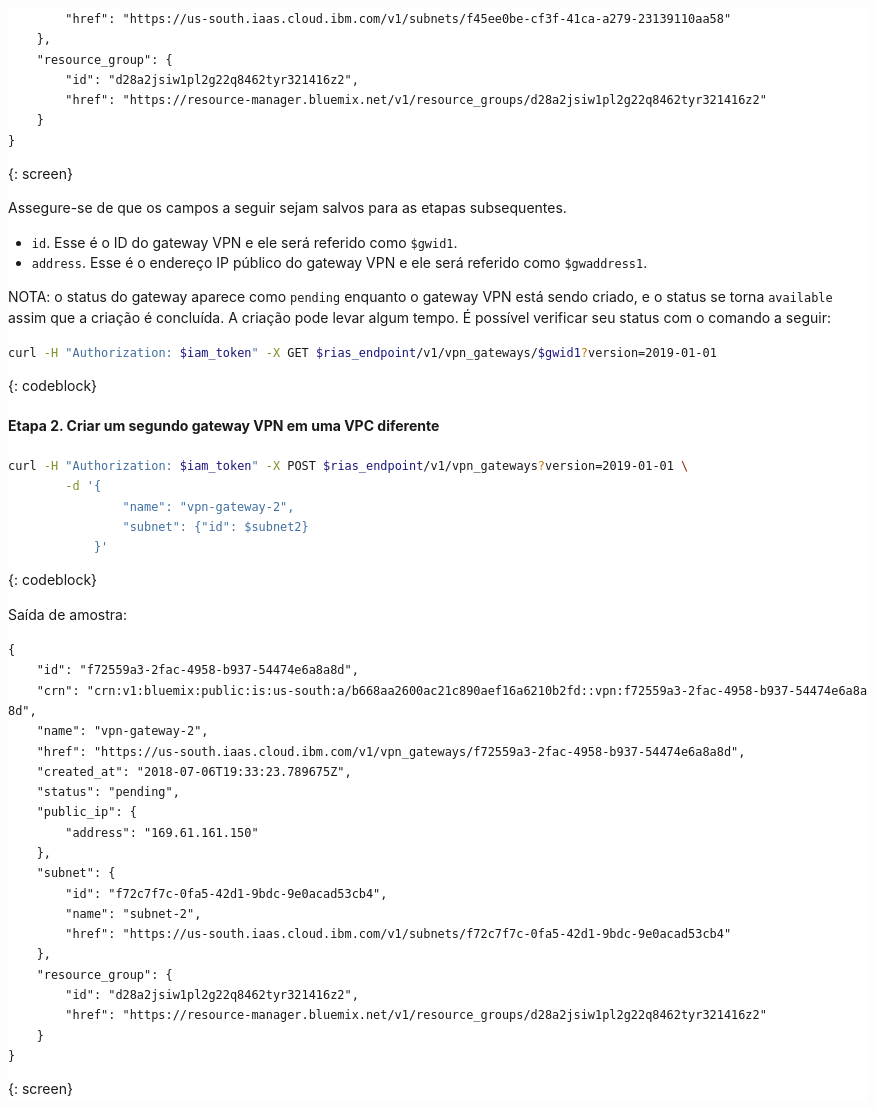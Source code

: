 ```
        "href": "https://us-south.iaas.cloud.ibm.com/v1/subnets/f45ee0be-cf3f-41ca-a279-23139110aa58"
    },
    "resource_group": {
        "id": "d28a2jsiw1pl2g22q8462tyr321416z2",
        "href": "https://resource-manager.bluemix.net/v1/resource_groups/d28a2jsiw1pl2g22q8462tyr321416z2"
    }
}
```
{: screen}

Assegure-se de que os campos a seguir sejam salvos para as etapas subsequentes.
* `id`. Esse é o ID do gateway VPN e ele será referido como `$gwid1`.
* `address`. Esse é o endereço IP público do gateway VPN e ele será referido como `$gwaddress1`.

NOTA: o status do gateway aparece como `pending` enquanto o gateway VPN está sendo criado, e o status se torna `available` assim que a criação é concluída. A criação pode levar algum tempo. É possível verificar seu status com o comando a seguir:

```bash
curl -H "Authorization: $iam_token" -X GET $rias_endpoint/v1/vpn_gateways/$gwid1?version=2019-01-01
```
{: codeblock}

#### Etapa 2. Criar um segundo gateway VPN em uma VPC diferente

```bash
curl -H "Authorization: $iam_token" -X POST $rias_endpoint/v1/vpn_gateways?version=2019-01-01 \
        -d '{
                "name": "vpn-gateway-2",
                "subnet": {"id": $subnet2}
            }'
```
{: codeblock}

Saída de amostra:
```
{
    "id": "f72559a3-2fac-4958-b937-54474e6a8a8d",
    "crn": "crn:v1:bluemix:public:is:us-south:a/b668aa2600ac21c890aef16a6210b2fd::vpn:f72559a3-2fac-4958-b937-54474e6a8a8d",
    "name": "vpn-gateway-2",
    "href": "https://us-south.iaas.cloud.ibm.com/v1/vpn_gateways/f72559a3-2fac-4958-b937-54474e6a8a8d",
    "created_at": "2018-07-06T19:33:23.789675Z",
    "status": "pending",
    "public_ip": {
        "address": "169.61.161.150"
    },
    "subnet": {
        "id": "f72c7f7c-0fa5-42d1-9bdc-9e0acad53cb4",
        "name": "subnet-2",
        "href": "https://us-south.iaas.cloud.ibm.com/v1/subnets/f72c7f7c-0fa5-42d1-9bdc-9e0acad53cb4"
    },
    "resource_group": {
        "id": "d28a2jsiw1pl2g22q8462tyr321416z2",
        "href": "https://resource-manager.bluemix.net/v1/resource_groups/d28a2jsiw1pl2g22q8462tyr321416z2"
    }
}
```
{: screen}

